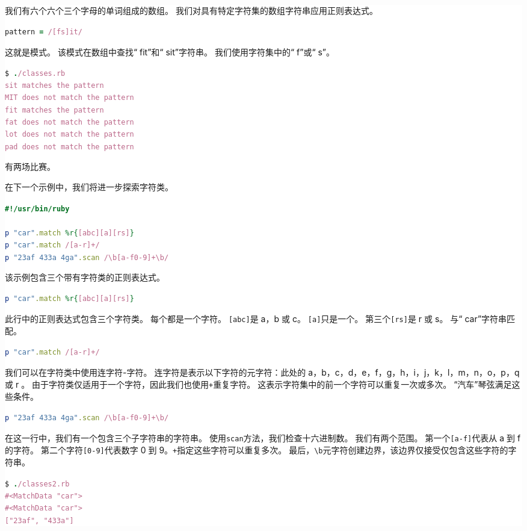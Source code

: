 我们有六个六个三个字母的单词组成的数组。 我们对具有特定字符集的数组字符串应用正则表达式。

```ruby
pattern = /[fs]it/

```

这就是模式。 该模式在数组中查找“ fit”和“ sit”字符串。 我们使用字符集中的“ f”或“ s”。

```ruby
$ ./classes.rb
sit matches the pattern
MIT does not match the pattern
fit matches the pattern
fat does not match the pattern
lot does not match the pattern
pad does not match the pattern

```

有两场比赛。

在下一个示例中，我们将进一步探索字符类。

```ruby
#!/usr/bin/ruby

p "car".match %r{[abc][a][rs]}
p "car".match /[a-r]+/
p "23af 433a 4ga".scan /\b[a-f0-9]+\b/

```

该示例包含三个带有字符类的正则表达式。

```ruby
p "car".match %r{[abc][a][rs]}

```

此行中的正则表达式包含三个字符类。 每个都是一个字符。 `[abc]`是 a，b 或 c。 `[a]`只是一个。 第三个`[rs]`是 r 或 s。 与“ car”字符串匹配。

```ruby
p "car".match /[a-r]+/

```

我们可以在字符类中使用连字符-字符。 连字符是表示以下字符的元字符：此处的 a，b，c，d，e，f，g，h，i，j，k，l，m，n，o，p，q 或 r 。 由于字符类仅适用于一个字符，因此我们也使用`+`重复字符。 这表示字符集中的前一个字符可以重复一次或多次。 “汽车”琴弦满足这些条件。

```ruby
p "23af 433a 4ga".scan /\b[a-f0-9]+\b/

```

在这一行中，我们有一个包含三个子字符串的字符串。 使用`scan`方法，我们检查十六进制数。 我们有两个范围。 第一个`[a-f]`代表从 a 到 f 的字符。 第二个字符`[0-9]`代表数字 0 到 9。`+`指定这些字符可以重复多次。 最后，`\b`元字符创建边界，该边界仅接受仅包含这些字符的字符串。

```ruby
$ ./classes2.rb
#<MatchData "car">
#<MatchData "car">
["23af", "433a"]

```
